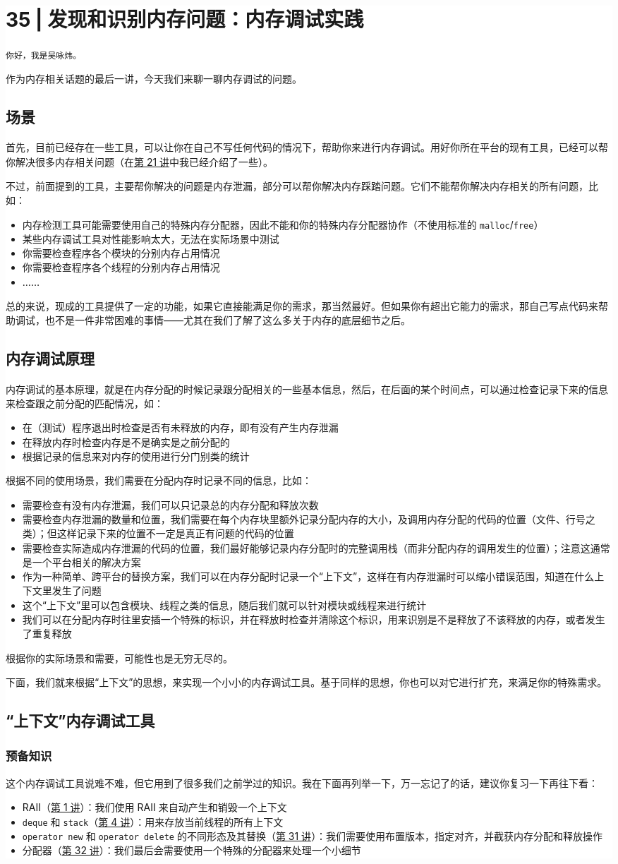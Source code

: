 # 35 | 发现和识别内存问题：内存调试实践

    你好，我是吴咏炜。

作为内存相关话题的最后一讲，今天我们来聊一聊内存调试的问题。

## 场景

首先，目前已经存在一些工具，可以让你在自己不写任何代码的情况下，帮助你来进行内存调试。用好你所在平台的现有工具，已经可以帮你解决很多内存相关问题（在[第 21 讲](https://time.geekbang.org/column/article/187980)中我已经介绍了一些）。

不过，前面提到的工具，主要帮你解决的问题是内存泄漏，部分可以帮你解决内存踩踏问题。它们不能帮你解决内存相关的所有问题，比如：

*   内存检测工具可能需要使用自己的特殊内存分配器，因此不能和你的特殊内存分配器协作（不使用标准的 `malloc`/`free`）
*   某些内存调试工具对性能影响太大，无法在实际场景中测试
*   你需要检查程序各个模块的分别内存占用情况
*   你需要检查程序各个线程的分别内存占用情况
*   ……

总的来说，现成的工具提供了一定的功能，如果它直接能满足你的需求，那当然最好。但如果你有超出它能力的需求，那自己写点代码来帮助调试，也不是一件非常困难的事情——尤其在我们了解了这么多关于内存的底层细节之后。

## 内存调试原理

内存调试的基本原理，就是在内存分配的时候记录跟分配相关的一些基本信息，然后，在后面的某个时间点，可以通过检查记录下来的信息来检查跟之前分配的匹配情况，如：

*   在（测试）程序退出时检查是否有未释放的内存，即有没有产生内存泄漏
*   在释放内存时检查内存是不是确实是之前分配的
*   根据记录的信息来对内存的使用进行分门别类的统计

根据不同的使用场景，我们需要在分配内存时记录不同的信息，比如：

*   需要检查有没有内存泄漏，我们可以只记录总的内存分配和释放次数
*   需要检查内存泄漏的数量和位置，我们需要在每个内存块里额外记录分配内存的大小，及调用内存分配的代码的位置（文件、行号之类）；但这样记录下来的位置不一定是真正有问题的代码的位置
*   需要检查实际造成内存泄漏的代码的位置，我们最好能够记录内存分配时的完整调用栈（而非分配内存的调用发生的位置）；注意这通常是一个平台相关的解决方案
*   作为一种简单、跨平台的替换方案，我们可以在内存分配时记录一个“上下文”，这样在有内存泄漏时可以缩小错误范围，知道在什么上下文里发生了问题
*   这个“上下文”里可以包含模块、线程之类的信息，随后我们就可以针对模块或线程来进行统计
*   我们可以在分配内存时往里安插一个特殊的标识，并在释放时检查并清除这个标识，用来识别是不是释放了不该释放的内存，或者发生了重复释放

根据你的实际场景和需要，可能性也是无穷无尽的。

下面，我们就来根据“上下文”的思想，来实现一个小小的内存调试工具。基于同样的思想，你也可以对它进行扩充，来满足你的特殊需求。

## “上下文”内存调试工具

### 预备知识

这个内存调试工具说难不难，但它用到了很多我们之前学过的知识。我在下面再列举一下，万一忘记了的话，建议你复习一下再往下看：

*   RAII（[第 1 讲](https://time.geekbang.org/column/article/169225)）：我们使用 RAII 来自动产生和销毁一个上下文
*   `deque` 和 `stack`（[第 4 讲](https://time.geekbang.org/column/article/173167)）：用来存放当前线程的所有上下文
*   `operator new` 和 `operator delete` 的不同形态及其替换（[第 31 讲](https://time.geekbang.org/column/article/489409)）：我们需要使用布置版本，指定对齐，并截获内存分配和释放操作
*   分配器（[第 32 讲](https://time.geekbang.org/column/article/491227)）：我们最后会需要使用一个特殊的分配器来处理一个小细节
